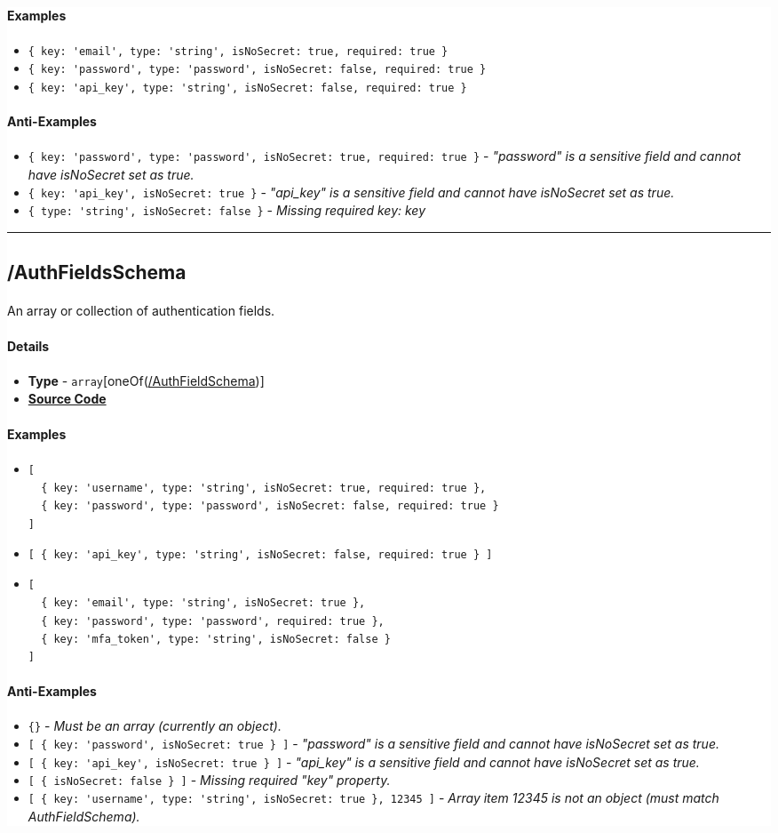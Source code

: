 #### Examples

* `{ key: 'email', type: 'string', isNoSecret: true, required: true }`
* `{ key: 'password', type: 'password', isNoSecret: false, required: true }`
* `{ key: 'api_key', type: 'string', isNoSecret: false, required: true }`

#### Anti-Examples

* `{ key: 'password', type: 'password', isNoSecret: true, required: true }` - _"password" is a sensitive field and cannot have isNoSecret set as true._
* `{ key: 'api_key', isNoSecret: true }` - _"api_key" is a sensitive field and cannot have isNoSecret set as true._
* `{ type: 'string', isNoSecret: false }` - _Missing required key: key_

-----

## /AuthFieldsSchema

An array or collection of authentication fields.

#### Details

* **Type** - `array`[oneOf([/AuthFieldSchema](#authfieldschema))]
* [**Source Code**](https://github.com/zapier/zapier-platform/blob/zapier-platform-schema@17.9.1/packages/schema/lib/schemas/AuthFieldsSchema.js)


#### Examples

* ```
  [
    { key: 'username', type: 'string', isNoSecret: true, required: true },
    { key: 'password', type: 'password', isNoSecret: false, required: true }
  ]
  ```
* `[ { key: 'api_key', type: 'string', isNoSecret: false, required: true } ]`
* ```
  [
    { key: 'email', type: 'string', isNoSecret: true },
    { key: 'password', type: 'password', required: true },
    { key: 'mfa_token', type: 'string', isNoSecret: false }
  ]
  ```

#### Anti-Examples

* `{}` - _Must be an array (currently an object)._
* `[ { key: 'password', isNoSecret: true } ]` - _"password" is a sensitive field and cannot have isNoSecret set as true._
* `[ { key: 'api_key', isNoSecret: true } ]` - _"api_key" is a sensitive field and cannot have isNoSecret set as true._
* `[ { isNoSecret: false } ]` - _Missing required "key" property._
* `[ { key: 'username', type: 'string', isNoSecret: true }, 12345 ]` - _Array item 12345 is not an object (must match AuthFieldSchema)._
